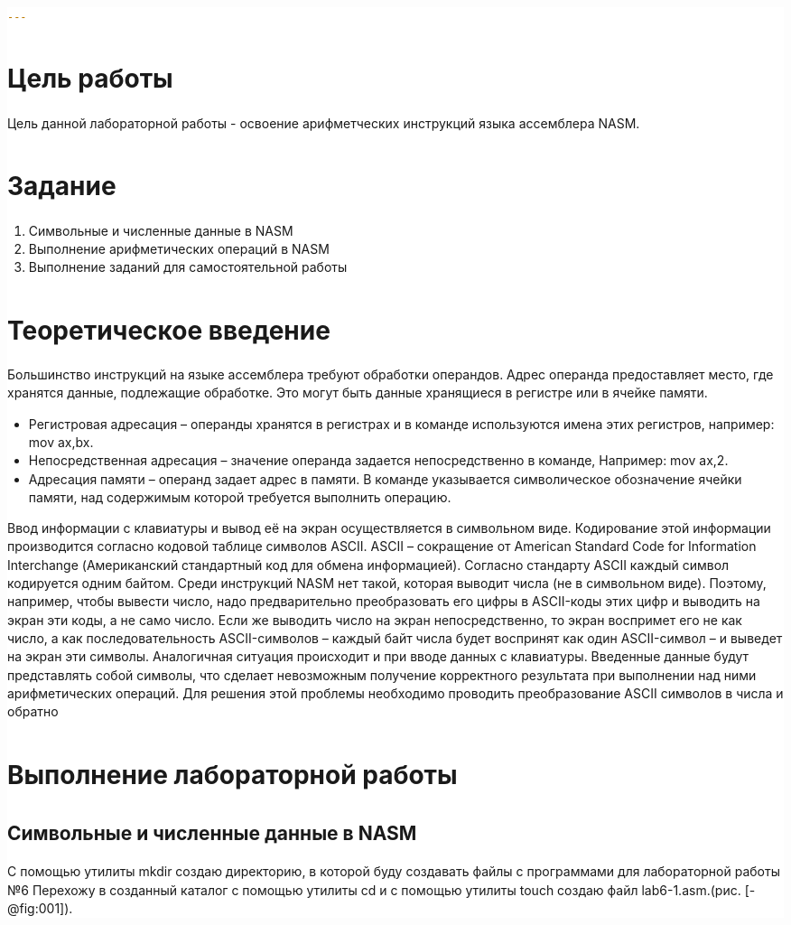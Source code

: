 ```yaml
---
```


# Цель работы

Цель данной лабораторной работы - освоение арифметческих инструкций языка ассемблера NASM.

# Задание

1. Символьные и численные данные в NASM
2. Выполнение арифметических операций в NASM
3. Выполнение заданий для самостоятельной работы

# Теоретическое введение

Большинство инструкций на языке ассемблера требуют обработки операндов. Адрес операнда предоставляет место, где хранятся данные, подлежащие обработке. Это могут быть данные хранящиеся в регистре или в ячейке памяти. 
- Регистровая адресация – операнды хранятся в регистрах и в команде используются имена этих регистров, например: mov ax,bx.
- Непосредственная адресация – значение операнда задается непосредственно в команде, Например: mov ax,2.
- Адресация памяти – операнд задает адрес в памяти. В команде указывается символическое обозначение ячейки памяти, над содержимым которой требуется выполнить операцию.

Ввод информации с клавиатуры и вывод её на экран осуществляется в символьном виде. Кодирование этой информации производится согласно кодовой таблице символов ASCII. ASCII – сокращение от American Standard Code for Information Interchange (Американский стандартный код для обмена информацией). Согласно стандарту ASCII каждый символ кодируется одним байтом.
Среди инструкций NASM нет такой, которая выводит числа (не в символьном виде). Поэтому, например, чтобы вывести число, надо предварительно преобразовать его цифры в ASCII-коды этих цифр и выводить на экран эти коды, а не само число. Если же выводить число на экран непосредственно, то экран воспримет его не как число, а как последовательность ASCII-символов – каждый байт числа будет воспринят как один ASCII-символ – и выведет на экран эти символы.
Аналогичная ситуация происходит и при вводе данных с клавиатуры. Введенные данные будут представлять собой символы, что сделает невозможным получение корректного результата при выполнении над ними арифметических операций.
Для решения этой проблемы необходимо проводить преобразование ASCII символов в числа и обратно

# Выполнение лабораторной работы

## Символьные и численные данные в NASM

С помощью утилиты mkdir создаю директорию, в которой буду создавать файлы с программами для лабораторной работы №6 Перехожу в созданный каталог с помощью утилиты cd и с помощью утилиты touch создаю файл lab6-1.asm.(рис. [-@fig:001]).
